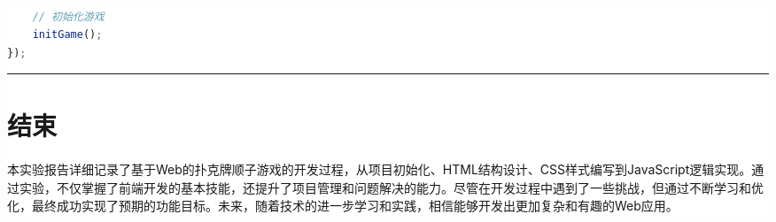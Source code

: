 ```javascript
    // 初始化游戏
    initGame();
});
```

---

# 结束

本实验报告详细记录了基于Web的扑克牌顺子游戏的开发过程，从项目初始化、HTML结构设计、CSS样式编写到JavaScript逻辑实现。通过实验，不仅掌握了前端开发的基本技能，还提升了项目管理和问题解决的能力。尽管在开发过程中遇到了一些挑战，但通过不断学习和优化，最终成功实现了预期的功能目标。未来，随着技术的进一步学习和实践，相信能够开发出更加复杂和有趣的Web应用。